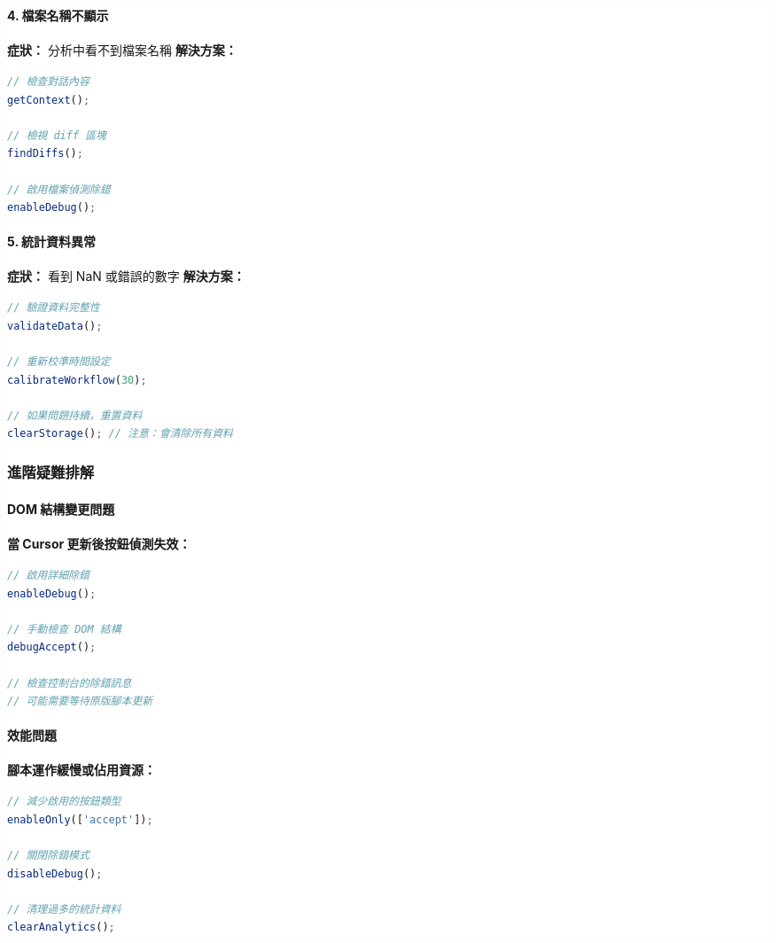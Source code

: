 #### 4. 檔案名稱不顯示

**症狀：** 分析中看不到檔案名稱
**解決方案：**

```javascript
// 檢查對話內容
getContext();

// 檢視 diff 區塊
findDiffs();

// 啟用檔案偵測除錯
enableDebug();
```

#### 5. 統計資料異常

**症狀：** 看到 NaN 或錯誤的數字
**解決方案：**

```javascript
// 驗證資料完整性
validateData();

// 重新校準時間設定
calibrateWorkflow(30);

// 如果問題持續，重置資料
clearStorage(); // 注意：會清除所有資料
```

### 進階疑難排解

#### DOM 結構變更問題

**當 Cursor 更新後按鈕偵測失效：**

```javascript
// 啟用詳細除錯
enableDebug();

// 手動檢查 DOM 結構
debugAccept();

// 檢查控制台的除錯訊息
// 可能需要等待原版腳本更新
```

#### 效能問題

**腳本運作緩慢或佔用資源：**

```javascript
// 減少啟用的按鈕類型
enableOnly(['accept']);

// 關閉除錯模式
disableDebug();

// 清理過多的統計資料
clearAnalytics();
```
